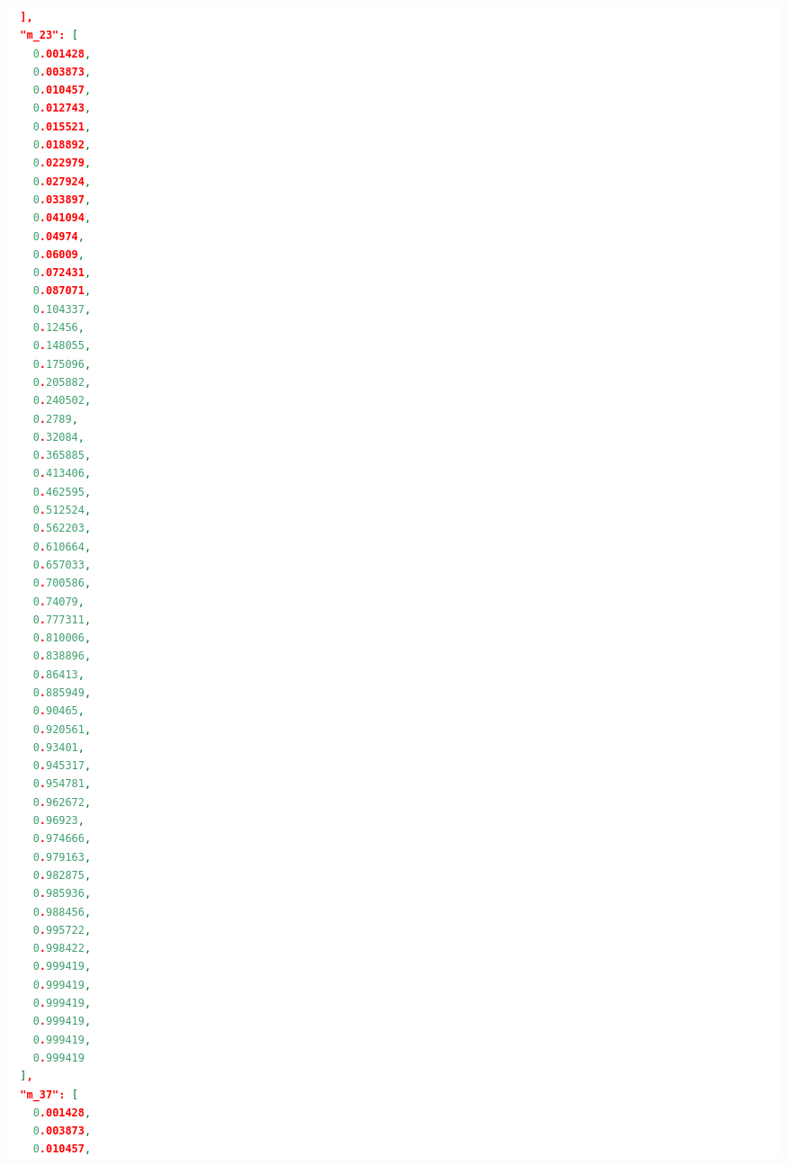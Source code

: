```json
  ],
  "m_23": [
    0.001428,
    0.003873,
    0.010457,
    0.012743,
    0.015521,
    0.018892,
    0.022979,
    0.027924,
    0.033897,
    0.041094,
    0.04974,
    0.06009,
    0.072431,
    0.087071,
    0.104337,
    0.12456,
    0.148055,
    0.175096,
    0.205882,
    0.240502,
    0.2789,
    0.32084,
    0.365885,
    0.413406,
    0.462595,
    0.512524,
    0.562203,
    0.610664,
    0.657033,
    0.700586,
    0.74079,
    0.777311,
    0.810006,
    0.838896,
    0.86413,
    0.885949,
    0.90465,
    0.920561,
    0.93401,
    0.945317,
    0.954781,
    0.962672,
    0.96923,
    0.974666,
    0.979163,
    0.982875,
    0.985936,
    0.988456,
    0.995722,
    0.998422,
    0.999419,
    0.999419,
    0.999419,
    0.999419,
    0.999419,
    0.999419
  ],
  "m_37": [
    0.001428,
    0.003873,
    0.010457,
```